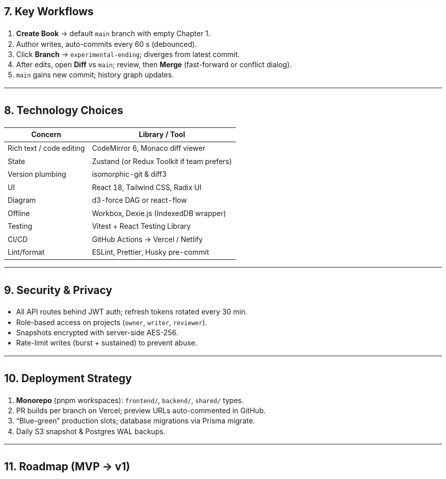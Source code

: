 
## 7. Key Workflows

1. **Create Book** → default `main` branch with empty Chapter 1.
2. Author writes, auto-commits every 60 s (debounced).
3. Click **Branch** → `experimental-ending`; diverges from latest commit.
4. After edits, open **Diff** vs `main`; review, then **Merge** (fast-forward or conflict dialog).
5. `main` gains new commit; history graph updates.

---

## 8. Technology Choices

| Concern                  | Library / Tool                             |
| ------------------------ | ------------------------------------------ |
| Rich text / code editing | CodeMirror 6, Monaco diff viewer           |
| State                    | Zustand (or Redux Toolkit if team prefers) |
| Version plumbing         | isomorphic-git & diff3                     |
| UI                       | React 18, Tailwind CSS, Radix UI           |
| Diagram                  | d3-force DAG or react-flow                 |
| Offline                  | Workbox, Dexie.js (IndexedDB wrapper)      |
| Testing                  | Vitest + React Testing Library             |
| CI/CD                    | GitHub Actions → Vercel / Netlify          |
| Lint/format              | ESLint, Prettier, Husky pre-commit         |

---

## 9. Security & Privacy

* All API routes behind JWT auth; refresh tokens rotated every 30 min.
* Role-based access on projects (`owner`, `writer`, `reviewer`).
* Snapshots encrypted with server-side AES-256.
* Rate-limit writes (burst + sustained) to prevent abuse.

---

## 10. Deployment Strategy

1. **Monorepo** (pnpm workspaces): `frontend/`, `backend/`, `shared/` types.
2. PR builds per branch on Vercel; preview URLs auto-commented in GitHub.
3. “Blue-green” production slots; database migrations via Prisma migrate.
4. Daily S3 snapshot & Postgres WAL backups.

---

## 11. Roadmap (MVP → v1)
